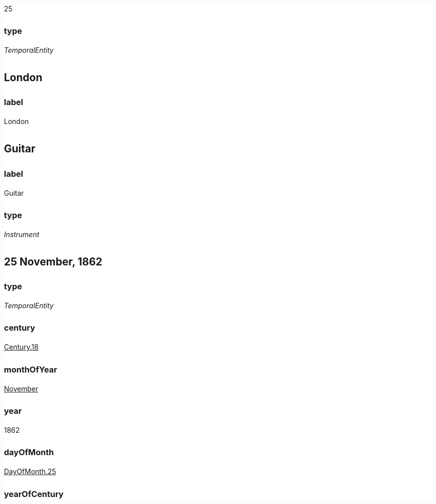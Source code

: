 
25

### type


*TemporalEntity*

## London

### label


London

## Guitar

### label


Guitar

### type


*Instrument*

## 25 November, 1862

### type


*TemporalEntity*

### century


[Century.18](#Century.18)

### monthOfYear


[November](#November)

### year


1862

### dayOfMonth


[DayOfMonth.25](#DayOfMonth.25)

### yearOfCentury
